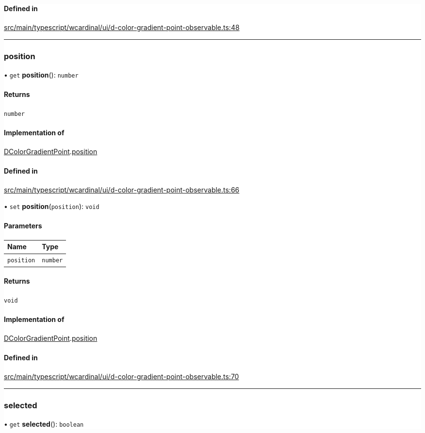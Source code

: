 #### Defined in

[src/main/typescript/wcardinal/ui/d-color-gradient-point-observable.ts:48](https://github.com/winter-cardinal/winter-cardinal-ui/blob/v0.442.0/src/main/typescript/wcardinal/ui/d-color-gradient-point-observable.ts#L48)

___

### position

• `get` **position**(): `number`

#### Returns

`number`

#### Implementation of

[DColorGradientPoint](../interfaces/DColorGradientPoint.md).[position](../interfaces/DColorGradientPoint.md#position)

#### Defined in

[src/main/typescript/wcardinal/ui/d-color-gradient-point-observable.ts:66](https://github.com/winter-cardinal/winter-cardinal-ui/blob/v0.442.0/src/main/typescript/wcardinal/ui/d-color-gradient-point-observable.ts#L66)

• `set` **position**(`position`): `void`

#### Parameters

| Name | Type |
| :------ | :------ |
| `position` | `number` |

#### Returns

`void`

#### Implementation of

[DColorGradientPoint](../interfaces/DColorGradientPoint.md).[position](../interfaces/DColorGradientPoint.md#position)

#### Defined in

[src/main/typescript/wcardinal/ui/d-color-gradient-point-observable.ts:70](https://github.com/winter-cardinal/winter-cardinal-ui/blob/v0.442.0/src/main/typescript/wcardinal/ui/d-color-gradient-point-observable.ts#L70)

___

### selected

• `get` **selected**(): `boolean`
